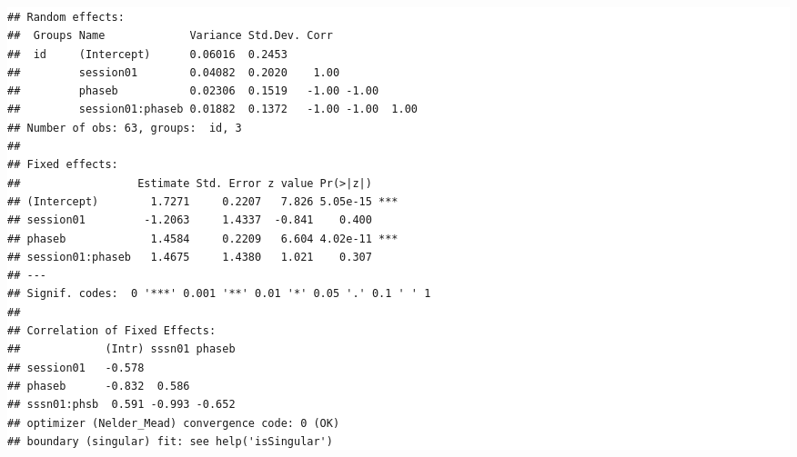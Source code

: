     ## Random effects:
    ##  Groups Name             Variance Std.Dev. Corr             
    ##  id     (Intercept)      0.06016  0.2453                    
    ##         session01        0.04082  0.2020    1.00            
    ##         phaseb           0.02306  0.1519   -1.00 -1.00      
    ##         session01:phaseb 0.01882  0.1372   -1.00 -1.00  1.00
    ## Number of obs: 63, groups:  id, 3
    ## 
    ## Fixed effects:
    ##                  Estimate Std. Error z value Pr(>|z|)    
    ## (Intercept)        1.7271     0.2207   7.826 5.05e-15 ***
    ## session01         -1.2063     1.4337  -0.841    0.400    
    ## phaseb             1.4584     0.2209   6.604 4.02e-11 ***
    ## session01:phaseb   1.4675     1.4380   1.021    0.307    
    ## ---
    ## Signif. codes:  0 '***' 0.001 '**' 0.01 '*' 0.05 '.' 0.1 ' ' 1
    ## 
    ## Correlation of Fixed Effects:
    ##             (Intr) sssn01 phaseb
    ## session01   -0.578              
    ## phaseb      -0.832  0.586       
    ## sssn01:phsb  0.591 -0.993 -0.652
    ## optimizer (Nelder_Mead) convergence code: 0 (OK)
    ## boundary (singular) fit: see help('isSingular')
